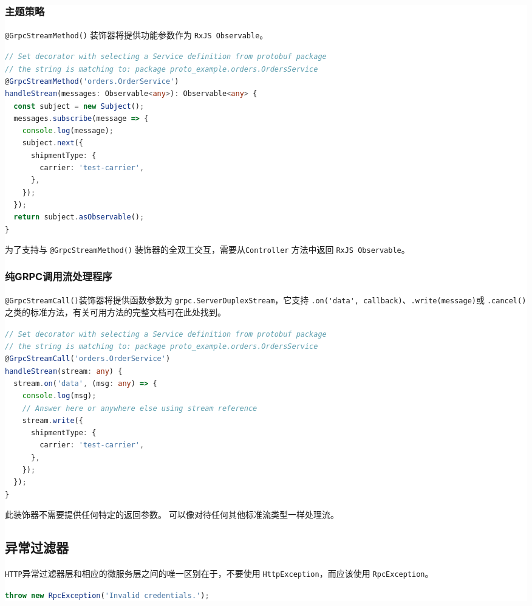 ### 主题策略

`@GrpcStreamMethod()` 装饰器将提供功能参数作为 `RxJS Observable`。

```typescript
// Set decorator with selecting a Service definition from protobuf package
// the string is matching to: package proto_example.orders.OrdersService
@GrpcStreamMethod('orders.OrderService')
handleStream(messages: Observable<any>): Observable<any> {
  const subject = new Subject();
  messages.subscribe(message => {
    console.log(message);
    subject.next({
      shipmentType: {
        carrier: 'test-carrier',
      },
    });
  });
  return subject.asObservable();
}
```

为了支持与 `@GrpcStreamMethod()` 装饰器的全双工交互，需要从`Controller` 方法中返回 `RxJS Observable`。

### 纯GRPC调用流处理程序

`@GrpcStreamCall()`装饰器将提供函数参数为 `grpc.ServerDuplexStream`，它支持 `.on('data', callback)`、`.write(message)`或 `.cancel()`之类的标准方法，有关可用方法的完整文档可在此处找到。

```typescript
// Set decorator with selecting a Service definition from protobuf package
// the string is matching to: package proto_example.orders.OrdersService
@GrpcStreamCall('orders.OrderService')
handleStream(stream: any) {
  stream.on('data', (msg: any) => {
    console.log(msg);
    // Answer here or anywhere else using stream reference
    stream.write({
      shipmentType: {
        carrier: 'test-carrier',
      },
    });
  });
}
```

此装饰器不需要提供任何特定的返回参数。 可以像对待任何其他标准流类型一样处理流。


## 异常过滤器

`HTTP`异常过滤器层和相应的微服务层之间的唯一区别在于，不要使用 `HttpException`，而应该使用 `RpcException`。

```typescript
throw new RpcException('Invalid credentials.');
```

